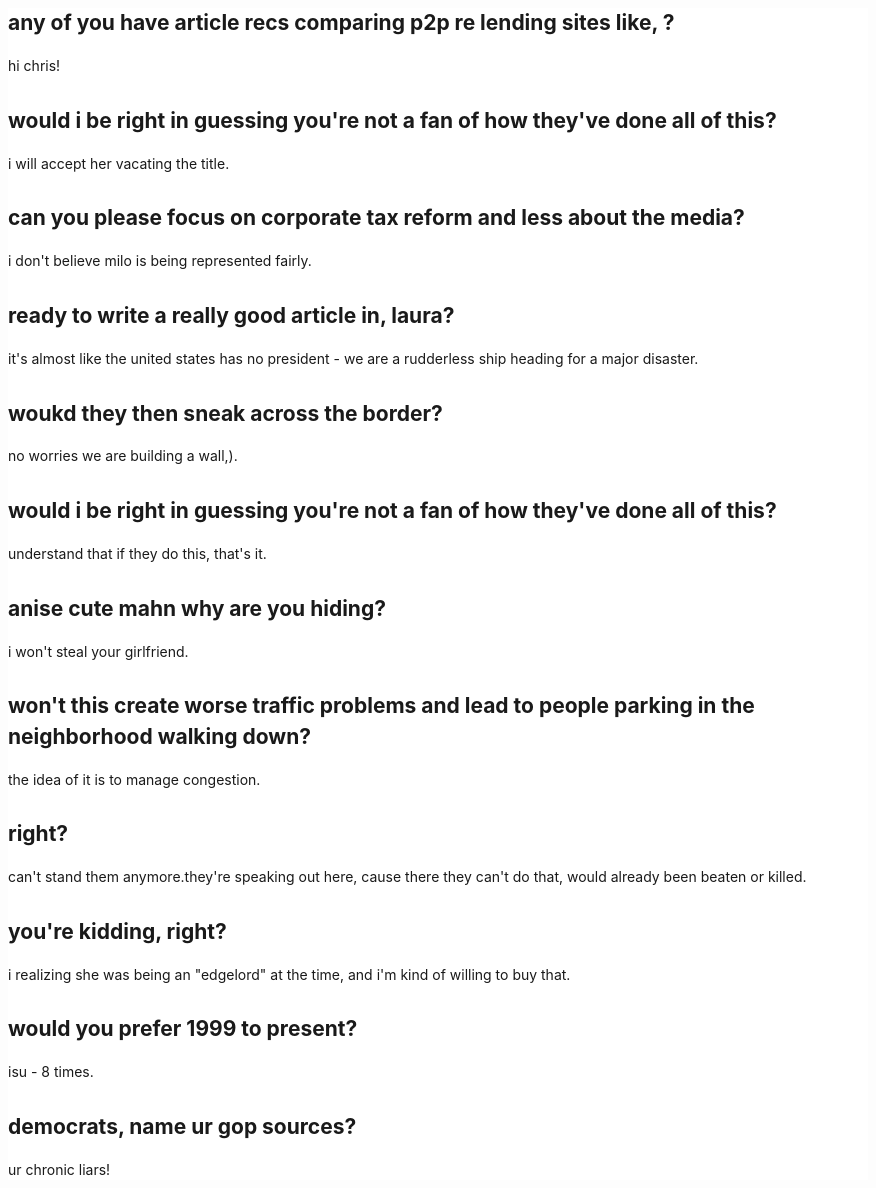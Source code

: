 ## any of you have article recs comparing p2p re lending sites like, ?
hi chris!

## would i be right in guessing you're not a fan of how they've done all of this?
i will accept her vacating the title.

## can you please focus on corporate tax reform and less about the media?
i don't believe milo is being represented fairly.

## ready to write a really good article in, laura?
it's almost like the united states has no president - we are a rudderless ship heading for a major disaster.

## woukd they then sneak across the border?
no worries we are building a wall,).

## would i be right in guessing you're not a fan of how they've done all of this?
understand that if they do this, that's it.

## anise cute mahn why are you hiding?
i won't steal your girlfriend.

## won't this create worse traffic problems and lead to people parking in the neighborhood  walking down?
the idea of it is to manage congestion.

## right?
can't stand them anymore.they're speaking out here, cause there they can't do that, would already been beaten or killed.

## you're kidding, right?
i realizing she was being an "edgelord" at the time, and i'm kind of willing to buy that.

## would you prefer 1999 to present?
isu - 8 times.

## democrats, name ur gop sources?
ur chronic liars!
